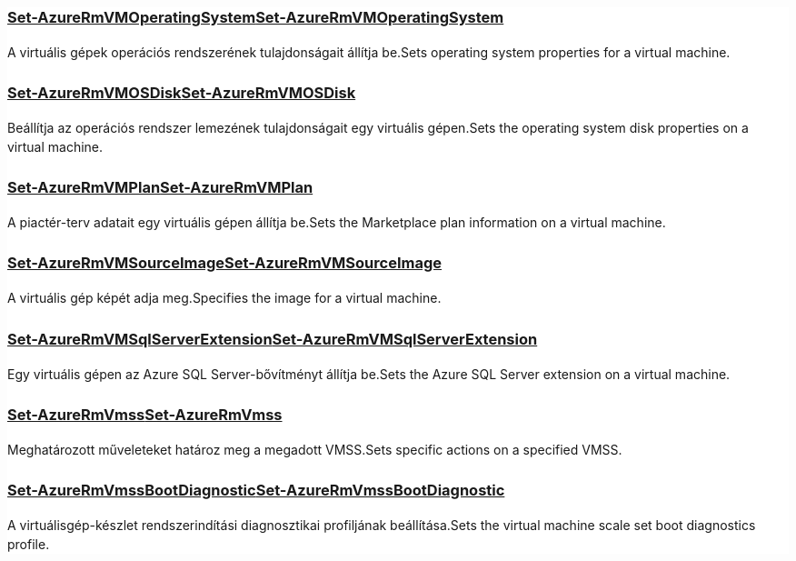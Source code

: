 ### [<span data-ttu-id="d9022-379">Set-AzureRmVMOperatingSystem</span><span class="sxs-lookup"><span data-stu-id="d9022-379">Set-AzureRmVMOperatingSystem</span></span>](Set-AzureRmVMOperatingSystem.md)
<span data-ttu-id="d9022-380">A virtuális gépek operációs rendszerének tulajdonságait állítja be.</span><span class="sxs-lookup"><span data-stu-id="d9022-380">Sets operating system properties for a virtual machine.</span></span>

### [<span data-ttu-id="d9022-381">Set-AzureRmVMOSDisk</span><span class="sxs-lookup"><span data-stu-id="d9022-381">Set-AzureRmVMOSDisk</span></span>](Set-AzureRmVMOSDisk.md)
<span data-ttu-id="d9022-382">Beállítja az operációs rendszer lemezének tulajdonságait egy virtuális gépen.</span><span class="sxs-lookup"><span data-stu-id="d9022-382">Sets the operating system disk properties on a virtual machine.</span></span>

### [<span data-ttu-id="d9022-383">Set-AzureRmVMPlan</span><span class="sxs-lookup"><span data-stu-id="d9022-383">Set-AzureRmVMPlan</span></span>](Set-AzureRmVMPlan.md)
<span data-ttu-id="d9022-384">A piactér-terv adatait egy virtuális gépen állítja be.</span><span class="sxs-lookup"><span data-stu-id="d9022-384">Sets the Marketplace plan information on a virtual machine.</span></span>

### [<span data-ttu-id="d9022-385">Set-AzureRmVMSourceImage</span><span class="sxs-lookup"><span data-stu-id="d9022-385">Set-AzureRmVMSourceImage</span></span>](Set-AzureRmVMSourceImage.md)
<span data-ttu-id="d9022-386">A virtuális gép képét adja meg.</span><span class="sxs-lookup"><span data-stu-id="d9022-386">Specifies the image for a virtual machine.</span></span>

### [<span data-ttu-id="d9022-387">Set-AzureRmVMSqlServerExtension</span><span class="sxs-lookup"><span data-stu-id="d9022-387">Set-AzureRmVMSqlServerExtension</span></span>](Set-AzureRmVMSqlServerExtension.md)
<span data-ttu-id="d9022-388">Egy virtuális gépen az Azure SQL Server-bővítményt állítja be.</span><span class="sxs-lookup"><span data-stu-id="d9022-388">Sets the Azure SQL Server extension on a virtual machine.</span></span>

### [<span data-ttu-id="d9022-389">Set-AzureRmVmss</span><span class="sxs-lookup"><span data-stu-id="d9022-389">Set-AzureRmVmss</span></span>](Set-AzureRmVmss.md)
<span data-ttu-id="d9022-390">Meghatározott műveleteket határoz meg a megadott VMSS.</span><span class="sxs-lookup"><span data-stu-id="d9022-390">Sets specific actions on a specified VMSS.</span></span>

### [<span data-ttu-id="d9022-391">Set-AzureRmVmssBootDiagnostic</span><span class="sxs-lookup"><span data-stu-id="d9022-391">Set-AzureRmVmssBootDiagnostic</span></span>](Set-AzureRmVmssBootDiagnostic.md)
<span data-ttu-id="d9022-392">A virtuálisgép-készlet rendszerindítási diagnosztikai profiljának beállítása.</span><span class="sxs-lookup"><span data-stu-id="d9022-392">Sets the virtual machine scale set boot diagnostics profile.</span></span>
